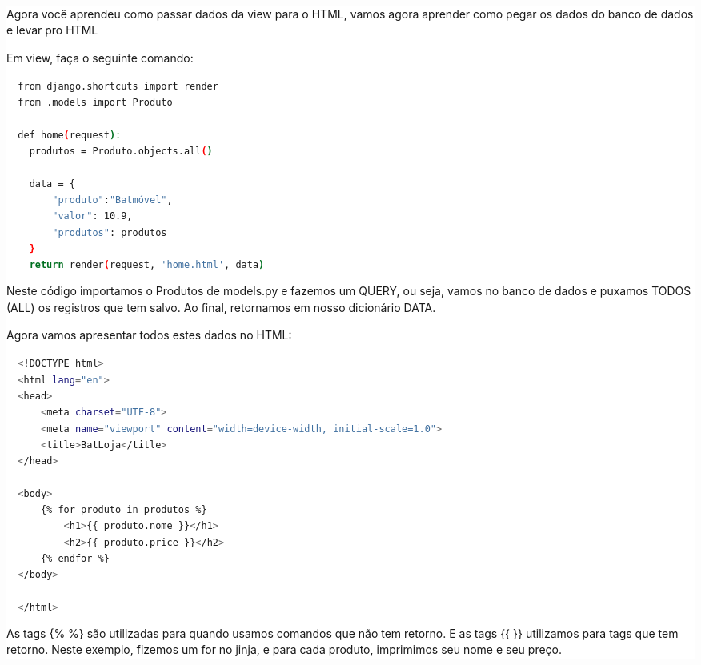 Agora você aprendeu como passar dados da view para o HTML, vamos agora aprender como pegar os dados do banco de dados e levar pro HTML

Em view, faça o seguinte comando:
```bash
  from django.shortcuts import render
  from .models import Produto

  def home(request):
    produtos = Produto.objects.all()

    data = {
        "produto":"Batmóvel",
        "valor": 10.9,
        "produtos": produtos
    }
    return render(request, 'home.html', data)
```

Neste código importamos o Produtos de models.py e fazemos um QUERY, ou seja, vamos no banco de dados e puxamos TODOS (ALL) os registros que tem salvo. Ao final, retornamos em nosso dicionário DATA.

Agora vamos apresentar todos estes dados no HTML:
```bash
  <!DOCTYPE html>
  <html lang="en">
  <head>
      <meta charset="UTF-8">
      <meta name="viewport" content="width=device-width, initial-scale=1.0">
      <title>BatLoja</title>
  </head>

  <body>
      {% for produto in produtos %}
          <h1>{{ produto.nome }}</h1>
          <h2>{{ produto.price }}</h2>
      {% endfor %}
  </body>

  </html>
```

As tags {% %} são utilizadas para quando usamos comandos que não tem retorno. E as tags {{ }} utilizamos para tags que tem retorno. Neste exemplo, fizemos um for no jinja, e para cada produto, imprimimos seu nome e seu preço.